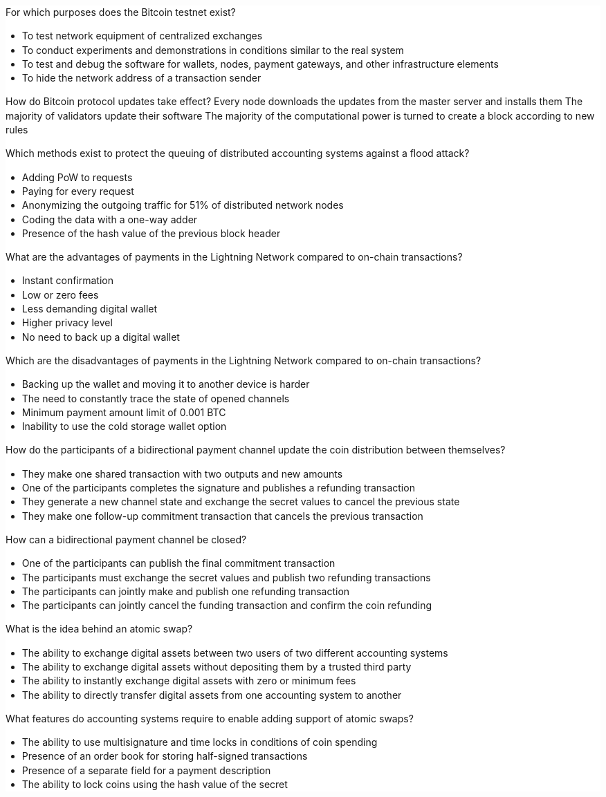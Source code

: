 For which purposes does the Bitcoin testnet exist?
* To test network equipment of centralized exchanges
* To conduct experiments and demonstrations in conditions similar to the real system
* To test and debug the software for wallets, nodes, payment gateways, and other infrastructure elements
* To hide the network address of a transaction sender

How do Bitcoin protocol updates take effect?
Every node downloads the updates from the master server and installs them
The majority of validators update their software
The majority of the computational power is turned to create a block according to new rules

Which methods exist to protect the queuing of distributed accounting systems against a flood attack?
* Adding PoW to requests
* Paying for every request
* Anonymizing the outgoing traffic for 51% of distributed network nodes
* Coding the data with a one-way adder
* Presence of the hash value of the previous block header

What are the advantages of payments in the Lightning Network compared to on-chain transactions?
* Instant confirmation
* Low or zero fees
* Less demanding digital wallet
* Higher privacy level
* No need to back up a digital wallet

Which are the disadvantages of payments in the Lightning Network compared to on-chain transactions?
* Backing up the wallet and moving it to another device is harder
* The need to constantly trace the state of opened channels
* Minimum payment amount limit of 0.001 BTC
* Inability to use the cold storage wallet option

How do the participants of a bidirectional payment channel update the coin distribution between themselves?
* They make one shared transaction with two outputs and new amounts
* One of the participants completes the signature and publishes a refunding transaction
* They generate a new channel state and exchange the secret values to cancel the previous state
* They make one follow-up commitment transaction that cancels the previous transaction

How can a bidirectional payment channel be closed?
* One of the participants can publish the final commitment transaction
* The participants must exchange the secret values and publish two refunding transactions
* The participants can jointly make and publish one refunding transaction
* The participants can jointly cancel the funding transaction and confirm the coin refunding

What is the idea behind an atomic swap?
* The ability to exchange digital assets between two users of two different accounting systems
* The ability to exchange digital assets without depositing them by a trusted third party
* The ability to instantly exchange digital assets with zero or minimum fees
* The ability to directly transfer digital assets from one accounting system to another

What features do accounting systems require to enable adding support of atomic swaps?
* The ability to use multisignature and time locks in conditions of coin spending
* Presence of an order book for storing half-signed transactions
* Presence of a separate field for a payment description
* The ability to lock coins using the hash value of the secret
